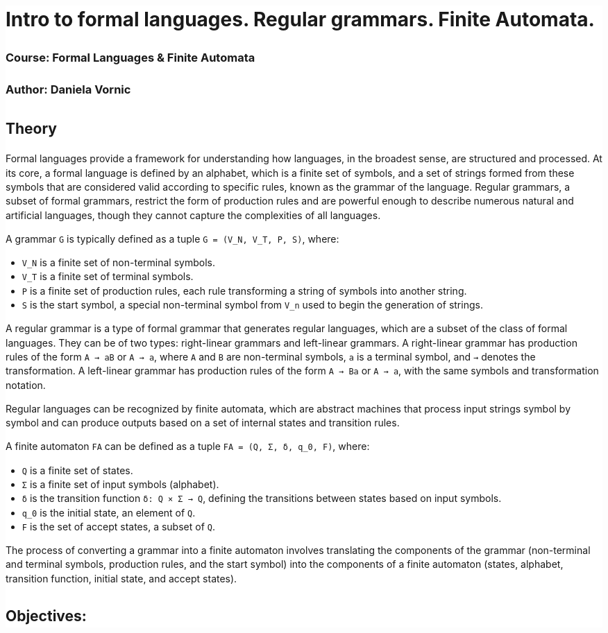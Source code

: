 # Intro to formal languages. Regular grammars. Finite Automata.

### Course: Formal Languages & Finite Automata

### Author: Daniela Vornic

## Theory

Formal languages provide a framework for understanding how languages, in the broadest sense, are structured and processed. At its core, a formal language is defined by an alphabet, which is a finite set of symbols, and a set of strings formed from these symbols that are considered valid according to specific rules, known as the grammar of the language. Regular grammars, a subset of formal grammars, restrict the form of production rules and are powerful enough to describe numerous natural and artificial languages, though they cannot capture the complexities of all languages.

A grammar `G` is typically defined as a tuple `G = (V_N, V_T, P, S)`, where:

- `V_N` is a finite set of non-terminal symbols.
- `V_T` is a finite set of terminal symbols.
- `P` is a finite set of production rules, each rule transforming a string of symbols into another string.
- `S` is the start symbol, a special non-terminal symbol from `V_n` used to begin the generation of strings.

A regular grammar is a type of formal grammar that generates regular languages, which are a subset of the class of formal languages. They can be of two types: right-linear grammars and left-linear grammars. A right-linear grammar has production rules of the form `A → aB` or `A → a`, where `A` and `B` are non-terminal symbols, `a` is a terminal symbol, and `→` denotes the transformation. A left-linear grammar has production rules of the form `A → Ba` or `A → a`, with the same symbols and transformation notation.

Regular languages can be recognized by finite automata, which are abstract machines that process input strings symbol by symbol and can produce outputs based on a set of internal states and transition rules.

A finite automaton `FA` can be defined as a tuple `FA = (Q, Σ, δ, q_0, F)`, where:

- `Q` is a finite set of states.
- `Σ` is a finite set of input symbols (alphabet).
- `δ` is the transition function `δ: Q × Σ → Q`, defining the transitions between states based on input symbols.
- `q_0` is the initial state, an element of `Q`.
- `F` is the set of accept states, a subset of `Q`.

The process of converting a grammar into a finite automaton involves translating the components of the grammar (non-terminal and terminal symbols, production rules, and the start symbol) into the components of a finite automaton (states, alphabet, transition function, initial state, and accept states).

## Objectives:
